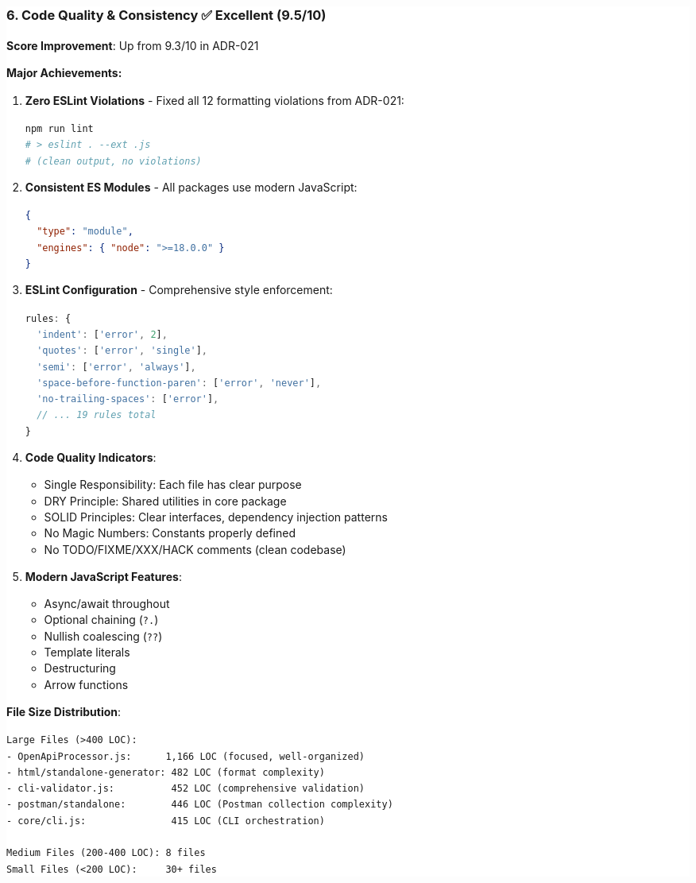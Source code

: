 ### 6. Code Quality & Consistency ✅ Excellent (9.5/10)

**Score Improvement**: Up from 9.3/10 in ADR-021

**Major Achievements:**

1. **Zero ESLint Violations** - Fixed all 12 formatting violations from ADR-021:
   ```bash
   npm run lint
   # > eslint . --ext .js
   # (clean output, no violations)
   ```

2. **Consistent ES Modules** - All packages use modern JavaScript:
   ```json
   {
     "type": "module",
     "engines": { "node": ">=18.0.0" }
   }
   ```

3. **ESLint Configuration** - Comprehensive style enforcement:
   ```javascript
   rules: {
     'indent': ['error', 2],
     'quotes': ['error', 'single'],
     'semi': ['error', 'always'],
     'space-before-function-paren': ['error', 'never'],
     'no-trailing-spaces': ['error'],
     // ... 19 rules total
   }
   ```

4. **Code Quality Indicators**:
   - Single Responsibility: Each file has clear purpose
   - DRY Principle: Shared utilities in core package
   - SOLID Principles: Clear interfaces, dependency injection patterns
   - No Magic Numbers: Constants properly defined
   - No TODO/FIXME/XXX/HACK comments (clean codebase)

5. **Modern JavaScript Features**:
   - Async/await throughout
   - Optional chaining (`?.`)
   - Nullish coalescing (`??`)
   - Template literals
   - Destructuring
   - Arrow functions

**File Size Distribution**:
```
Large Files (>400 LOC):
- OpenApiProcessor.js:      1,166 LOC (focused, well-organized)
- html/standalone-generator: 482 LOC (format complexity)
- cli-validator.js:          452 LOC (comprehensive validation)
- postman/standalone:        446 LOC (Postman collection complexity)
- core/cli.js:               415 LOC (CLI orchestration)

Medium Files (200-400 LOC): 8 files
Small Files (<200 LOC):     30+ files
```
